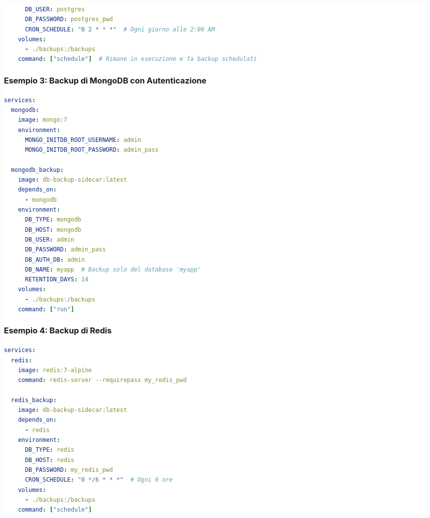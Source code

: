 ```yaml
      DB_USER: postgres
      DB_PASSWORD: postgres_pwd
      CRON_SCHEDULE: "0 2 * * *"  # Ogni giorno alle 2:00 AM
    volumes:
      - ./backups:/backups
    command: ["schedule"]  # Rimane in esecuzione e fa backup schedulati
```

### Esempio 3: Backup di MongoDB con Autenticazione

```yaml
services:
  mongodb:
    image: mongo:7
    environment:
      MONGO_INITDB_ROOT_USERNAME: admin
      MONGO_INITDB_ROOT_PASSWORD: admin_pass

  mongodb_backup:
    image: db-backup-sidecar:latest
    depends_on:
      - mongodb
    environment:
      DB_TYPE: mongodb
      DB_HOST: mongodb
      DB_USER: admin
      DB_PASSWORD: admin_pass
      DB_AUTH_DB: admin
      DB_NAME: myapp  # Backup solo del database 'myapp'
      RETENTION_DAYS: 14
    volumes:
      - ./backups:/backups
    command: ["run"]
```

### Esempio 4: Backup di Redis

```yaml
services:
  redis:
    image: redis:7-alpine
    command: redis-server --requirepass my_redis_pwd

  redis_backup:
    image: db-backup-sidecar:latest
    depends_on:
      - redis
    environment:
      DB_TYPE: redis
      DB_HOST: redis
      DB_PASSWORD: my_redis_pwd
      CRON_SCHEDULE: "0 */6 * * *"  # Ogni 6 ore
    volumes:
      - ./backups:/backups
    command: ["schedule"]
```
